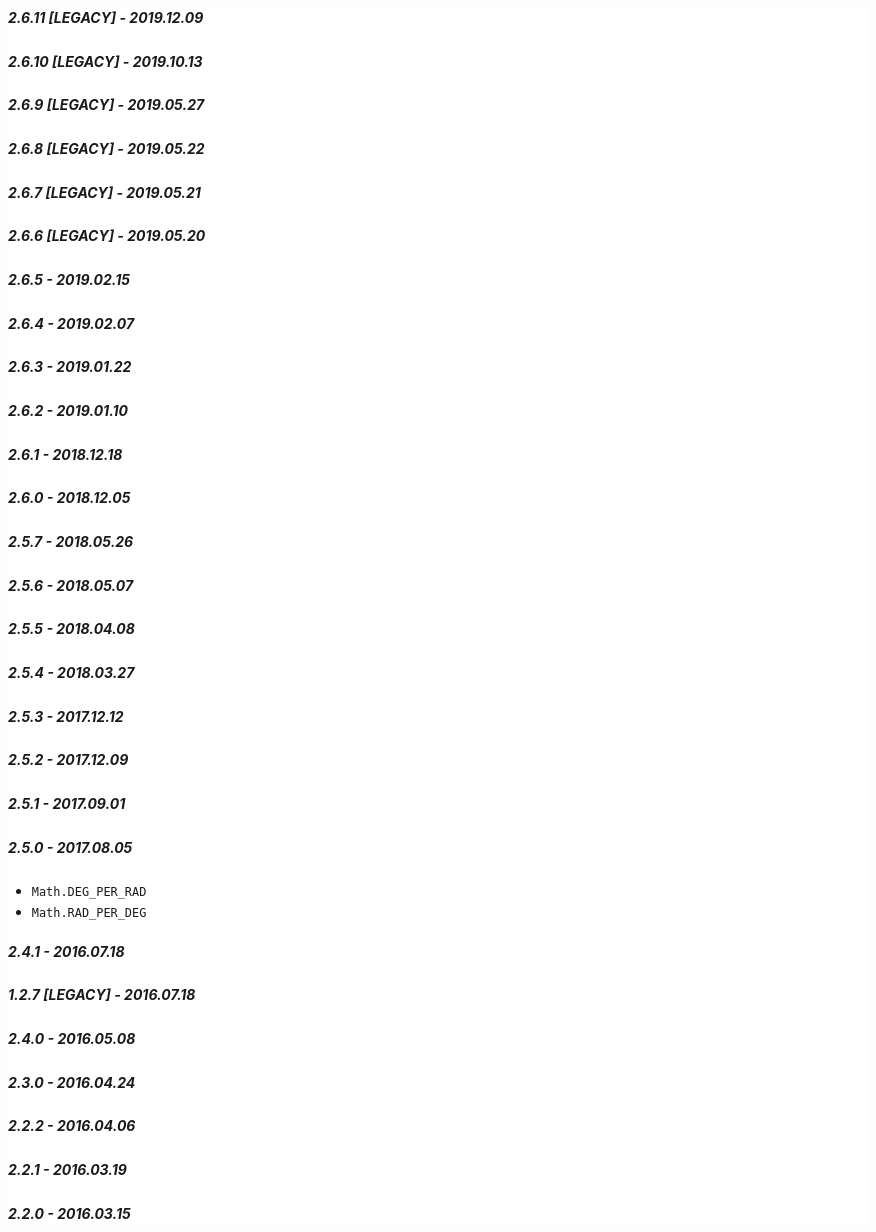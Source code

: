 ##### 2.6.11 [LEGACY] - 2019.12.09

##### 2.6.10 [LEGACY] - 2019.10.13

##### 2.6.9 [LEGACY] - 2019.05.27

##### 2.6.8 [LEGACY] - 2019.05.22

##### 2.6.7 [LEGACY] - 2019.05.21

##### 2.6.6 [LEGACY] - 2019.05.20

##### 2.6.5 - 2019.02.15

##### 2.6.4 - 2019.02.07

##### 2.6.3 - 2019.01.22

##### 2.6.2 - 2019.01.10

##### 2.6.1 - 2018.12.18

##### 2.6.0 - 2018.12.05

##### 2.5.7 - 2018.05.26

##### 2.5.6 - 2018.05.07

##### 2.5.5 - 2018.04.08

##### 2.5.4 - 2018.03.27

##### 2.5.3 - 2017.12.12

##### 2.5.2 - 2017.12.09

##### 2.5.1 - 2017.09.01

##### 2.5.0 - 2017.08.05
  - `Math.DEG_PER_RAD`
  - `Math.RAD_PER_DEG`

##### 2.4.1 - 2016.07.18

##### 1.2.7 [LEGACY] - 2016.07.18

##### 2.4.0 - 2016.05.08

##### 2.3.0 - 2016.04.24

##### 2.2.2 - 2016.04.06

##### 2.2.1 - 2016.03.19

##### 2.2.0 - 2016.03.15
